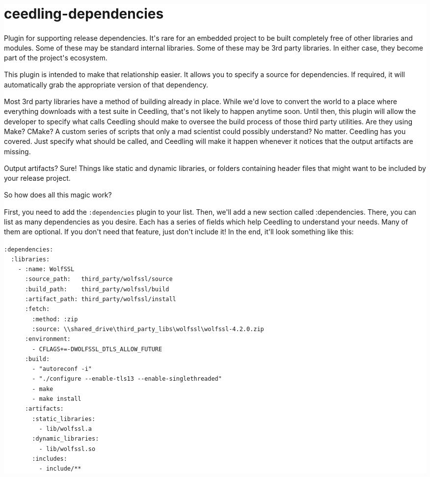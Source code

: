 ceedling-dependencies
=====================

Plugin for supporting release dependencies. It's rare for an embedded project to
be built completely free of other libraries and modules. Some of these may be
standard internal libraries. Some of these may be 3rd party libraries. In either
case, they become part of the project's ecosystem.

This plugin is intended to make that relationship easier. It allows you to specify
a source for dependencies. If required, it will automatically grab the appropriate
version of that dependency.

Most 3rd party libraries have a method of building already in place. While we'd
love to convert the world to a place where everything downloads with a test suite
in Ceedling, that's not likely to happen anytime soon. Until then, this plugin
will allow the developer to specify what calls Ceedling should make to oversee
the build process of those third party utilities. Are they using Make? CMake? A
custom series of scripts that only a mad scientist could possibly understand? No
matter. Ceedling has you covered. Just specify what should be called, and Ceedling
will make it happen whenever it notices that the output artifacts are missing.

Output artifacts? Sure! Things like static and dynamic libraries, or folders
containing header files that might want to be included by your release project.

So how does all this magic work?

First, you need to add the `:dependencies` plugin to your list. Then, we'll add a new
section called :dependencies. There, you can list as many dependencies as you desire. Each
has a series of fields which help Ceedling to understand your needs. Many of them are
optional. If you don't need that feature, just don't include it! In the end, it'll look
something like this:

```
:dependencies:
  :libraries:
    - :name: WolfSSL
      :source_path:   third_party/wolfssl/source
      :build_path:    third_party/wolfssl/build
      :artifact_path: third_party/wolfssl/install
      :fetch:
        :method: :zip
        :source: \\shared_drive\third_party_libs\wolfssl\wolfssl-4.2.0.zip
      :environment:
        - CFLAGS+=-DWOLFSSL_DTLS_ALLOW_FUTURE
      :build:
        - "autoreconf -i"
        - "./configure --enable-tls13 --enable-singlethreaded"
        - make
        - make install
      :artifacts:
        :static_libraries:
          - lib/wolfssl.a
        :dynamic_libraries:
          - lib/wolfssl.so
        :includes:
          - include/**
```
